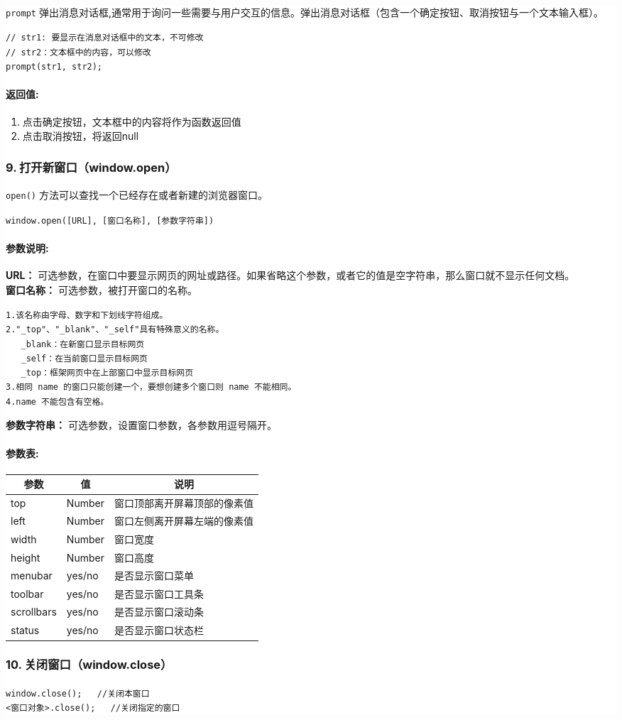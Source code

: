 `prompt` 弹出消息对话框,通常用于询问一些需要与用户交互的信息。弹出消息对话框（包含一个确定按钮、取消按钮与一个文本输入框）。

```
// str1: 要显示在消息对话框中的文本，不可修改
// str2：文本框中的内容，可以修改
prompt(str1, str2);
```
#### 返回值:
1. 点击确定按钮，文本框中的内容将作为函数返回值
2. 点击取消按钮，将返回null

### 9. 打开新窗口（window.open）

`open()` 方法可以查找一个已经存在或者新建的浏览器窗口。

```
window.open([URL], [窗口名称], [参数字符串])
```

#### 参数说明:

**URL：** 可选参数，在窗口中要显示网页的网址或路径。如果省略这个参数，或者它的值是空字符串，那么窗口就不显示任何文档。  
**窗口名称：** 可选参数，被打开窗口的名称。

    1.该名称由字母、数字和下划线字符组成。
    2."_top"、"_blank"、"_self"具有特殊意义的名称。
       _blank：在新窗口显示目标网页
       _self：在当前窗口显示目标网页
       _top：框架网页中在上部窗口中显示目标网页
    3.相同 name 的窗口只能创建一个，要想创建多个窗口则 name 不能相同。
    4.name 不能包含有空格。
**参数字符串：** 可选参数，设置窗口参数，各参数用逗号隔开。

#### 参数表:

| 参数 | 值 | 说明 |
| -- | -- | -- |
| top | Number | 窗口顶部离开屏幕顶部的像素值 |
| left | Number | 窗口左侧离开屏幕左端的像素值 |
| width | Number | 窗口宽度 |
| height | Number | 窗口高度 |
| menubar | yes/no | 是否显示窗口菜单 |
| toolbar | yes/no | 是否显示窗口工具条 |
| scrollbars | yes/no | 是否显示窗口滚动条 |
| status | yes/no | 是否显示窗口状态栏 |

### 10. 关闭窗口（window.close）

```
window.close();   //关闭本窗口
<窗口对象>.close();   //关闭指定的窗口
```
